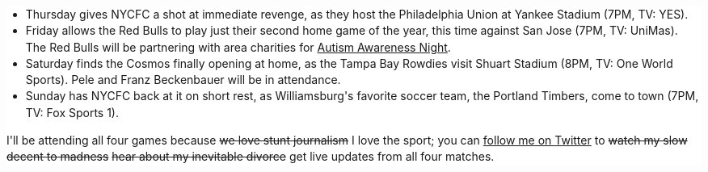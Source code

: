<ul>
<li>Thursday gives NYCFC a shot at immediate revenge, as they host the Philadelphia Union at Yankee Stadium (7PM, TV: YES).</li>
<li>Friday allows the Red Bulls to play just their second home game of the year, this time against San Jose (7PM, TV: UniMas). The Red Bulls will be partnering with area charities for <a href="https://web.archive.org/web/20150427204257/http://www.newyorkredbulls.com/AutismAwareness">Autism Awareness Night</a>.</li>
<li>Saturday finds the Cosmos finally opening at home, as the Tampa Bay Rowdies visit Shuart Stadium (8PM, TV: One World Sports). Pele and Franz Beckenbauer will be in attendance.</li>
<li>Sunday has NYCFC back at it on short rest, as Williamsburg&apos;s favorite soccer team, the Portland Timbers, come to town (7PM, TV: Fox Sports 1).</li>
</ul>

<p>I&apos;ll be attending all four games because <strike>we love stunt journalism</strike> I love the sport; you can <a href="https://web.archive.org/web/20150427204257/http://twitter.com/GothamistDan">follow me on Twitter</a> to <strike>watch my slow decent to madness</strike> <strike>hear about my inevitable divorce</strike> get live updates from all four matches.</p>					
										
									
				